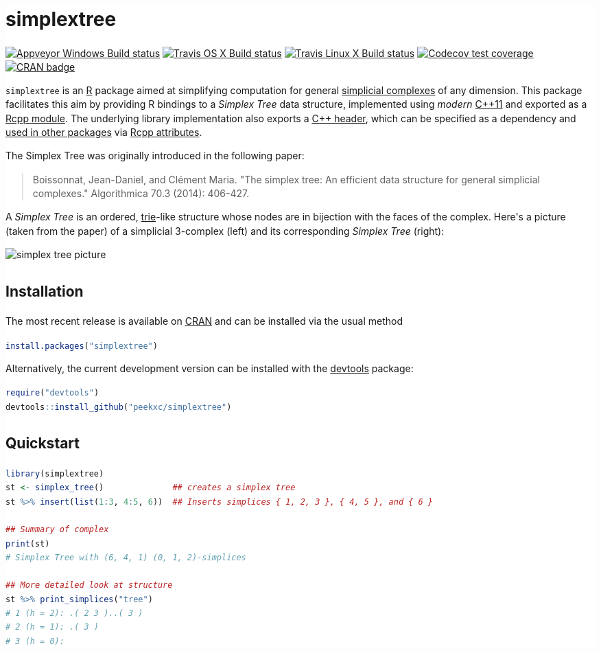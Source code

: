 # simplextree
[![Appveyor Windows Build status](https://img.shields.io/appveyor/ci/peekxc/simplextree/master.svg?logo=windows&logoColor=DDDDDD)](https://ci.appveyor.com/project/peekxc/simplextree)
[![Travis OS X Build status](https://img.shields.io/travis/peekxc/simplextree/master.svg?logo=Apple&logoColor=DDDDDD&env=BADGE=osx&label=build)](https://travis-ci.com/peekxc/simplextree)
[![Travis Linux X Build status](https://img.shields.io/travis/peekxc/simplextree/master.svg?logo=linux&logoColor=DDDDDD&env=BADGE=linux&label=build&branch=master)](https://travis-ci.com/peekxc/simplextree)
[![Codecov test coverage](https://img.shields.io/codecov/c/github/peekxc/simplextree)](https://codecov.io/gh/peekxc/simplextree?branch=master)
[![CRAN badge](https://www.r-pkg.org/badges/version/simplextree)](https://cran.r-project.org/web/packages/simplextree/)

`simplextree` is an [R](https://www.r-project.org/) package aimed at simplifying computation for general [simplicial complexes](https://en.wikipedia.org/wiki/Simplicial_complex) of any dimension. This package facilitates this aim by providing R bindings to a _Simplex Tree_ data structure, implemented using _modern_ [C++11](http://www.open-std.org/jtc1/sc22/wg21/docs/papers/2013/n3690.pdf) and exported as a [Rcpp module](https://cran.r-project.org/web/packages/Rcpp/vignettes/Rcpp-modules.pdf). The underlying library implementation also exports a [C++ header](inst/include/simplextree.h), which can be specified as a dependency and [used in other packages](#usage-with-rcpp) via [Rcpp attributes](http://dirk.eddelbuettel.com/code/rcpp/Rcpp-attributes.pdf).

The Simplex Tree was originally introduced in the following paper: 

> Boissonnat, Jean-Daniel, and Clément Maria. "The simplex tree: An efficient data structure for general simplicial complexes." Algorithmica 70.3 (2014): 406-427.

A _Simplex Tree_ is an ordered, [trie](https://en.wikipedia.org/wiki/Trie)-like structure whose nodes are in bijection with the faces of the complex. Here's a picture (taken from the paper) of a simplicial 3-complex (left) and its corresponding _Simplex Tree_ (right):

![simplex tree picture](./man/figures/simplextree.png)

## Installation 

The most recent release is available on [CRAN](https://cran.r-project.org/web/packages/simplextree/) and can be installed via the usual method

```R
install.packages("simplextree")
```

Alternatively, the current development version can be installed with the [devtools](https://github.com/r-lib/devtools) package: 

```R
require("devtools")
devtools::install_github("peekxc/simplextree")
```

## Quickstart

```R
library(simplextree)
st <- simplex_tree()              ## creates a simplex tree
st %>% insert(list(1:3, 4:5, 6))  ## Inserts simplices { 1, 2, 3 }, { 4, 5 }, and { 6 }

## Summary of complex
print(st) 
# Simplex Tree with (6, 4, 1) (0, 1, 2)-simplices

## More detailed look at structure
st %>% print_simplices("tree")
# 1 (h = 2): .( 2 3 )..( 3 )
# 2 (h = 1): .( 3 )
# 3 (h = 0): 
```